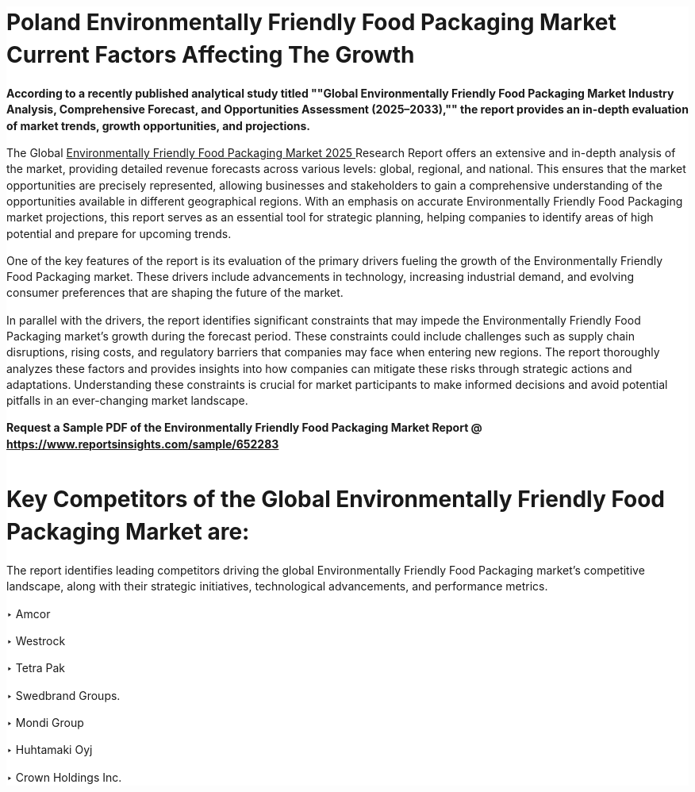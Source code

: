 # Poland Environmentally Friendly Food Packaging Market Current Factors Affecting The Growth

<strong>According to a recently published analytical study titled ""Global Environmentally Friendly Food Packaging Market Industry Analysis, Comprehensive Forecast, and Opportunities Assessment (2025–2033),"" the report provides an in-depth evaluation of market trends, growth opportunities, and projections.</strong>

The Global <a href=https://www.reportsinsights.com/sample/652283>Environmentally Friendly Food Packaging Market 2025 </a> Research Report offers an extensive and in-depth analysis of the market, providing detailed revenue forecasts across various levels: global, regional, and national. This ensures that the market opportunities are precisely represented, allowing businesses and stakeholders to gain a comprehensive understanding of the opportunities available in different geographical regions. With an emphasis on accurate Environmentally Friendly Food Packaging market projections, this report serves as an essential tool for strategic planning, helping companies to identify areas of high potential and prepare for upcoming trends.

One of the key features of the report is its evaluation of the primary drivers fueling the growth of the Environmentally Friendly Food Packaging market. These drivers include advancements in technology, increasing industrial demand, and evolving consumer preferences that are shaping the future of the market. 

In parallel with the drivers, the report identifies significant constraints that may impede the Environmentally Friendly Food Packaging market’s growth during the forecast period. These constraints could include challenges such as supply chain disruptions, rising costs, and regulatory barriers that companies may face when entering new regions. The report thoroughly analyzes these factors and provides insights into how companies can mitigate these risks through strategic actions and adaptations. Understanding these constraints is crucial for market participants to make informed decisions and avoid potential pitfalls in an ever-changing market landscape.

<strong>Request a Sample PDF of the Environmentally Friendly Food Packaging Market Report </strong><strong>@<a href=https://www.reportsinsights.com/sample/652283> https://www.reportsinsights.com/sample/652283</a></strong></font>

# <strong>Key Competitors of the Global Environmentally Friendly Food Packaging Market are:</strong>

The report identifies leading competitors driving the global Environmentally Friendly Food Packaging market’s competitive landscape, along with their strategic initiatives, technological advancements, and performance metrics.

‣ Amcor

‣ Westrock

‣ Tetra Pak

‣ Swedbrand Groups.

‣ Mondi Group

‣ Huhtamaki Oyj

‣ Crown Holdings Inc.
